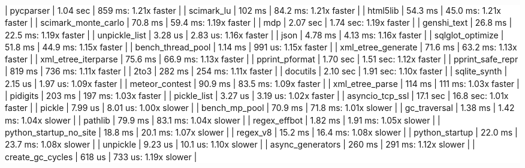 | pycparser                  | 1.04 sec                                                        | 859 ms: 1.21x faster                                                            |
| scimark_lu                 | 102 ms                                                          | 84.2 ms: 1.21x faster                                                           |
| html5lib                   | 54.3 ms                                                         | 45.0 ms: 1.21x faster                                                           |
| scimark_monte_carlo        | 70.8 ms                                                         | 59.4 ms: 1.19x faster                                                           |
| mdp                        | 2.07 sec                                                        | 1.74 sec: 1.19x faster                                                          |
| genshi_text                | 26.8 ms                                                         | 22.5 ms: 1.19x faster                                                           |
| unpickle_list              | 3.28 us                                                         | 2.83 us: 1.16x faster                                                           |
| json                       | 4.78 ms                                                         | 4.13 ms: 1.16x faster                                                           |
| sqlglot_optimize           | 51.8 ms                                                         | 44.9 ms: 1.15x faster                                                           |
| bench_thread_pool          | 1.14 ms                                                         | 991 us: 1.15x faster                                                            |
| xml_etree_generate         | 71.6 ms                                                         | 63.2 ms: 1.13x faster                                                           |
| xml_etree_iterparse        | 75.6 ms                                                         | 66.9 ms: 1.13x faster                                                           |
| pprint_pformat             | 1.70 sec                                                        | 1.51 sec: 1.12x faster                                                          |
| pprint_safe_repr           | 819 ms                                                          | 736 ms: 1.11x faster                                                            |
| 2to3                       | 282 ms                                                          | 254 ms: 1.11x faster                                                            |
| docutils                   | 2.10 sec                                                        | 1.91 sec: 1.10x faster                                                          |
| sqlite_synth               | 2.15 us                                                         | 1.97 us: 1.09x faster                                                           |
| meteor_contest             | 90.9 ms                                                         | 83.5 ms: 1.09x faster                                                           |
| xml_etree_parse            | 114 ms                                                          | 111 ms: 1.03x faster                                                            |
| pidigits                   | 203 ms                                                          | 197 ms: 1.03x faster                                                            |
| pickle_list                | 3.27 us                                                         | 3.19 us: 1.02x faster                                                           |
| asyncio_tcp_ssl            | 17.1 sec                                                        | 16.8 sec: 1.01x faster                                                          |
| pickle                     | 7.99 us                                                         | 8.01 us: 1.00x slower                                                           |
| bench_mp_pool              | 70.9 ms                                                         | 71.8 ms: 1.01x slower                                                           |
| gc_traversal               | 1.38 ms                                                         | 1.42 ms: 1.04x slower                                                           |
| pathlib                    | 79.9 ms                                                         | 83.1 ms: 1.04x slower                                                           |
| regex_effbot               | 1.82 ms                                                         | 1.91 ms: 1.05x slower                                                           |
| python_startup_no_site     | 18.8 ms                                                         | 20.1 ms: 1.07x slower                                                           |
| regex_v8                   | 15.2 ms                                                         | 16.4 ms: 1.08x slower                                                           |
| python_startup             | 22.0 ms                                                         | 23.7 ms: 1.08x slower                                                           |
| unpickle                   | 9.23 us                                                         | 10.1 us: 1.10x slower                                                           |
| async_generators           | 260 ms                                                          | 291 ms: 1.12x slower                                                            |
| create_gc_cycles           | 618 us                                                          | 733 us: 1.19x slower                                                            |